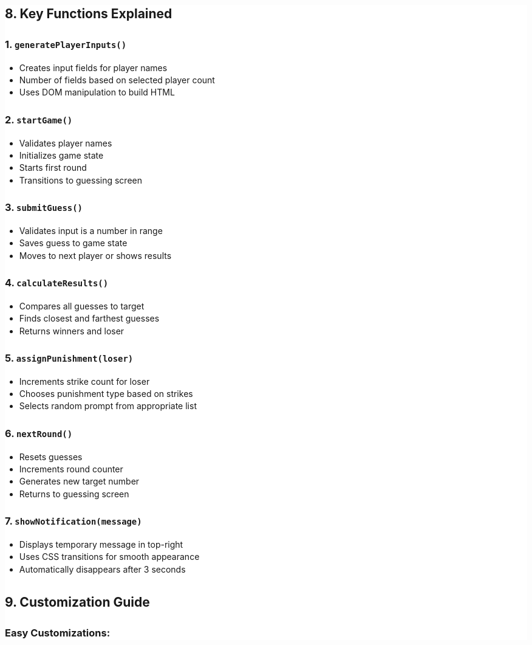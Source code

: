 ## 8. Key Functions Explained <a name="key-functions-explained"></a>

### 1. `generatePlayerInputs()`

- Creates input fields for player names
- Number of fields based on selected player count
- Uses DOM manipulation to build HTML

### 2. `startGame()`

- Validates player names
- Initializes game state
- Starts first round
- Transitions to guessing screen

### 3. `submitGuess()`

- Validates input is a number in range
- Saves guess to game state
- Moves to next player or shows results

### 4. `calculateResults()`

- Compares all guesses to target
- Finds closest and farthest guesses
- Returns winners and loser

### 5. `assignPunishment(loser)`

- Increments strike count for loser
- Chooses punishment type based on strikes
- Selects random prompt from appropriate list

### 6. `nextRound()`

- Resets guesses
- Increments round counter
- Generates new target number
- Returns to guessing screen

### 7. `showNotification(message)`

- Displays temporary message in top-right
- Uses CSS transitions for smooth appearance
- Automatically disappears after 3 seconds

## 9. Customization Guide <a name="customization-guide"></a>

### Easy Customizations:
